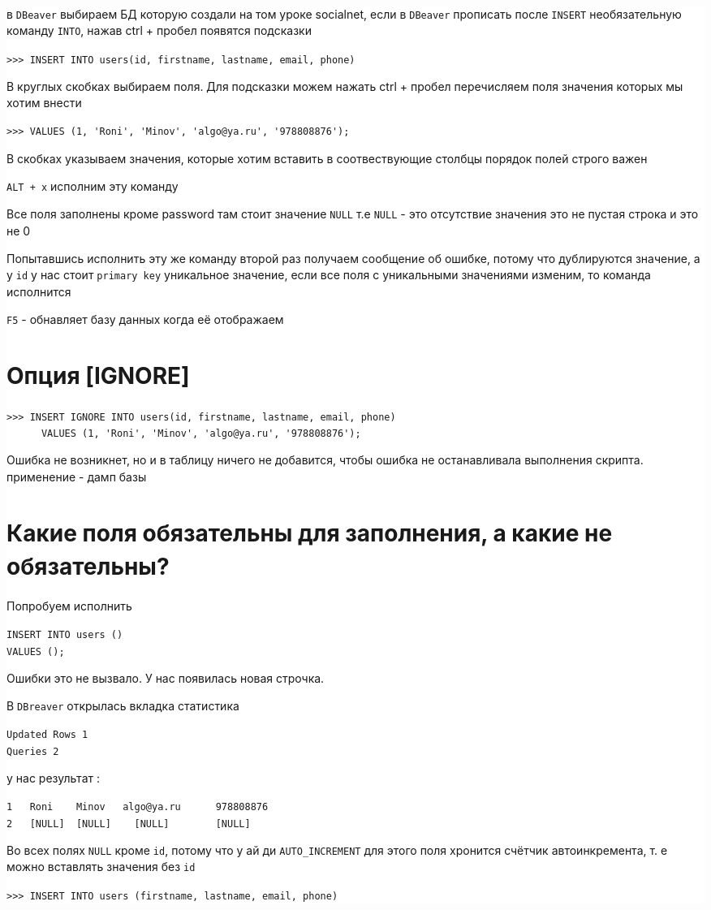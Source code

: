 в `DBeaver` выбираем БД которую создали на том уроке socialnet, если в `DBeaver` прописать после `INSERT` необязательную команду `INTO`, нажав ctrl + пробел появятся подсказки
```
>>> INSERT INTO users(id, firstname, lastname, email, phone)
```
В круглых скобках выбираем поля. Для подсказки можем нажать  ctrl + пробел перечисляем поля значения которых мы хотим внести
```
>>> VALUES (1, 'Roni', 'Minov', 'algo@ya.ru', '978808876');
```
В скобках указываем значения, которые хотим вставить в соотвествующие столбцы порядок полей строго важен

`ALT + x`   исполним эту команду
 
Все поля заполнены кроме password там стоит значение   `NULL` т.е `NULL` - это отсутствие значения это не пустая строка и это не 0

Попытавшись исполнить эту же команду второй раз получаем сообщение об ошибке, потому что дублируются значение, а у `id` у нас стоит `primary key` уникальное значение, если все поля с уникальными значениями изменим, то команда исполнится

`F5` - обнавляет базу данных когда её отображаем

# Опция [IGNORE]
```
>>> INSERT IGNORE INTO users(id, firstname, lastname, email, phone)
      VALUES (1, 'Roni', 'Minov', 'algo@ya.ru', '978808876');
```
Ошибка не возникнет, но и в таблицу ничего не добавится, чтобы ошибка не останавливала выполнения скрипта. применение - дамп базы

# Какие поля обязательны для заполнения, а какие не обязательны?
Попробуем исполнить
```
INSERT INTO users ()
VALUES ();
```
Ошибки это не вызвало. У нас появилась новая строчка.

В `DBreaver` открылась вкладка статистика
```
Updated Rows 1
Queries	2
```
у нас результат :
```
1	Roni	Minov	algo@ya.ru		978808876
2	[NULL]	[NULL]    [NULL]        [NULL]
```
Во всех полях `NULL` кроме `id`, потому что у ай ди `AUTO_INCREMENT` для этого поля хронится счётчик автоинкремента, т. е можно вставлять значения без `id`
```
>>> INSERT INTO users (firstname, lastname, email, phone)
```

